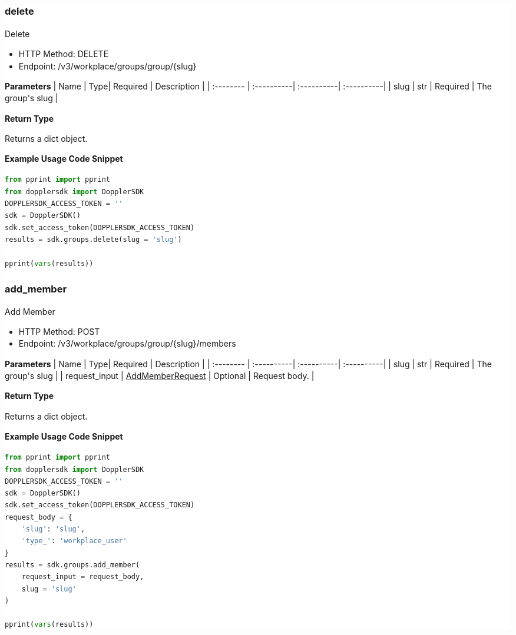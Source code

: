 ### **delete**
Delete
- HTTP Method: DELETE
- Endpoint: /v3/workplace/groups/group/{slug}

**Parameters**
| Name    | Type| Required | Description |
| :-------- | :----------| :----------| :----------| 
| slug | str | Required | The group's slug |

**Return Type**

Returns a dict object.

**Example Usage Code Snippet**
```Python
from pprint import pprint
from dopplersdk import DopplerSDK
DOPPLERSDK_ACCESS_TOKEN = ''  
sdk = DopplerSDK()
sdk.set_access_token(DOPPLERSDK_ACCESS_TOKEN)
results = sdk.groups.delete(slug = 'slug')

pprint(vars(results))

```

### **add_member**
Add Member
- HTTP Method: POST
- Endpoint: /v3/workplace/groups/group/{slug}/members

**Parameters**
| Name    | Type| Required | Description |
| :-------- | :----------| :----------| :----------| 
| slug | str | Required | The group's slug |
| request_input | [AddMemberRequest](/src/dopplersdk/models/README.md#addmemberrequest) | Optional | Request body. |

**Return Type**

Returns a dict object.

**Example Usage Code Snippet**
```Python
from pprint import pprint
from dopplersdk import DopplerSDK
DOPPLERSDK_ACCESS_TOKEN = ''  
sdk = DopplerSDK()
sdk.set_access_token(DOPPLERSDK_ACCESS_TOKEN)
request_body = {
	'slug': 'slug',
	'type_': 'workplace_user'
}
results = sdk.groups.add_member(
	request_input = request_body,
	slug = 'slug'
)

pprint(vars(results))

```
